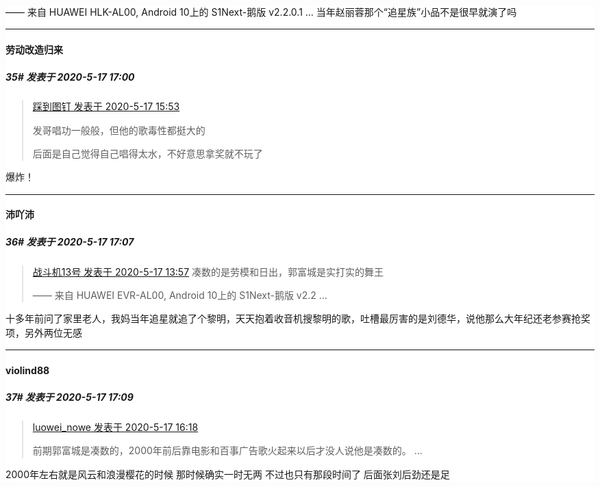 
—— 来自 HUAWEI HLK-AL00, Android 10上的 S1Next-鹅版 v2.2.0.1 ...</blockquote>
当年赵丽蓉那个“追星族”小品不是很早就演了吗







*****

####  劳动改造归来  
##### 35#       发表于 2020-5-17 17:00



<blockquote><a href="httphttps://bbs.saraba1st.com/2b/forum.php?mod=redirect&amp;goto=findpost&amp;pid=47452337&amp;ptid=1935495" target="_blank">踩到图钉 发表于 2020-5-17 15:53</a>

发哥唱功一般般，但他的歌毒性都挺大的

后面是自己觉得自己唱得太水，不好意思拿奖就不玩了</blockquote>
爆炸！







*****

####  沛吖沛  
##### 36#       发表于 2020-5-17 17:07



<blockquote><a href="httphttps://bbs.saraba1st.com/2b/forum.php?mod=redirect&amp;goto=findpost&amp;pid=47451280&amp;ptid=1935495" target="_blank">战斗机13号 发表于 2020-5-17 13:57</a>
凑数的是劳模和日出，郭富城是实打实的舞王

—— 来自 HUAWEI EVR-AL00, Android 10上的 S1Next-鹅版 v2.2 ...</blockquote>
十多年前问了家里老人，我妈当年追星就追了个黎明，天天抱着收音机搜黎明的歌，吐槽最厉害的是刘德华，说他那么大年纪还老参赛抢奖项，另外两位无感







*****

####  violind88  
##### 37#       发表于 2020-5-17 17:09



<blockquote><a href="httphttps://bbs.saraba1st.com/2b/forum.php?mod=redirect&amp;goto=findpost&amp;pid=47452624&amp;ptid=1935495" target="_blank">luowei_nowe 发表于 2020-5-17 16:18</a>

前期郭富城是凑数的，2000年前后靠电影和百事广告歌火起来以后才没人说他是凑数的。 ...</blockquote>
2000年左右就是风云和浪漫樱花的时候 那时候确实一时无两 不过也只有那段时间了 后面张刘后劲还是足



